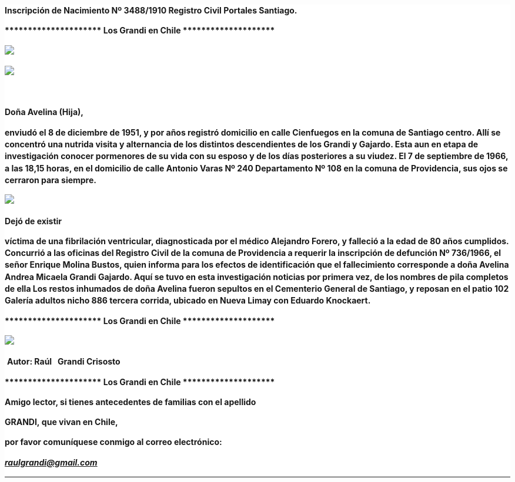******Inscripción de Nacimiento Nº 3488/1910 Registro Civil Portales Santiago.******

********\*\*\*\*\*\*\*\*\*\*\*\*\*\*\*\*\*\*\*\*\* Los Grandi en **Chile** **\*\*\*\*\*\*\*\*\*\*\*\*\*\*\*\*\*\*\*\*********** 

[![](https://sites.google.com/site/avelinagrandigajardo/_/rsrc/1270605350499/home/111-AGG-Foto%20Mayor..jpg?height=320&width=229)](https://sites.google.com/site/avelinagrandigajardo/home/111-AGG-Foto%20Mayor..jpg?attredirects=0)

[![](https://sites.google.com/site/avelinagrandigajardo/_/rsrc/1315104259439/home/114-AGG-Cert-Defuncion.jpg)](https://sites.google.com/site/avelinagrandigajardo/home/114-AGG-Cert-Defuncion.jpg?attredirects=0)

 

**Doña Avelina (Hija),**

**enviudó el 8 de diciembre de 1951, y por años registró domicilio en calle Cienfuegos en la comuna de Santiago centro. Allí se concentró una nutrida visita y alternancia de los distintos descendientes de los Grandi y Gajardo. Esta aun en etapa de investigación conocer pormenores de su vida con su esposo y de los días posteriores a su viudez. El 7 de septiembre de 1966, a las 18,15 horas, en el domicilio de calle Antonio Varas Nº 240 Departamento Nº 108 en la comuna de Providencia, sus ojos se cerraron para siempre.** 

**[![](https://sites.google.com/site/avelinagrandigajardo/_/rsrc/1315103757122/home/125.jpg)](https://sites.google.com/site/avelinagrandigajardo/home/125.jpg?attredirects=0)**

**Dejó de existir**

**víctima de una fibrilación ventricular, diagnosticada por el médico Alejandro Forero, y falleció a la edad de 80 años cumplidos. Concurrió a las oficinas del Registro Civil de la comuna de Providencia a requerir la inscripción de defunción Nº 736/1966, el señor Enrique Molina Bustos, quien informa para los efectos de identificación que el fallecimiento corresponde a doña Avelina Andrea Micaela Grandi Gajardo. Aquí se tuvo en esta investigación noticias por primera vez, de los nombres de pila completos de ella Los restos inhumados de doña Avelina fueron sepultos en el Cementerio General de Santiago, y reposan en el patio 102 Galería adultos nicho 886 tercera corrida, ubicado en Nueva Limay con Eduardo Knockaert.**

****\*\*\*\*\*\*\*\*\*\*\*\*\*\*\*\*\*\*\*\*\* Los Grandi en **Chile** **\*\*\*\*\*\*\*\*\*\*\*\*\*\*\*\*\*\*\*\******* 

[![](http://sites.google.com/site/eugeniogrand/_/rsrc/1269223077501/home/002-P-AUTOR.jpg)](https://sites.google.com/site/eugeniogrand/home/002-P-AUTOR.jpg?attredirects=0)

 ********Autor: Raúl   Grandi Crisosto********  

**\*\*\*\*\*\*\*\*\*\*\*\*\*\*\*\*\*\*\*\*\* Los Grandi en **Chile** **\*\*\*\*\*\*\*\*\*\*\*\*\*\*\*\*\*\*\*\*****  

**Amigo lector, si tienes antecedentes de familias con el apellido** 

 **GRANDI, que vivan en Chile,** 

**por favor comuníquese conmigo al correo electrónico:** 

 _**[raulgrandi@gmail.com](mailto:raulgrandi@gmail.com)**_





******************